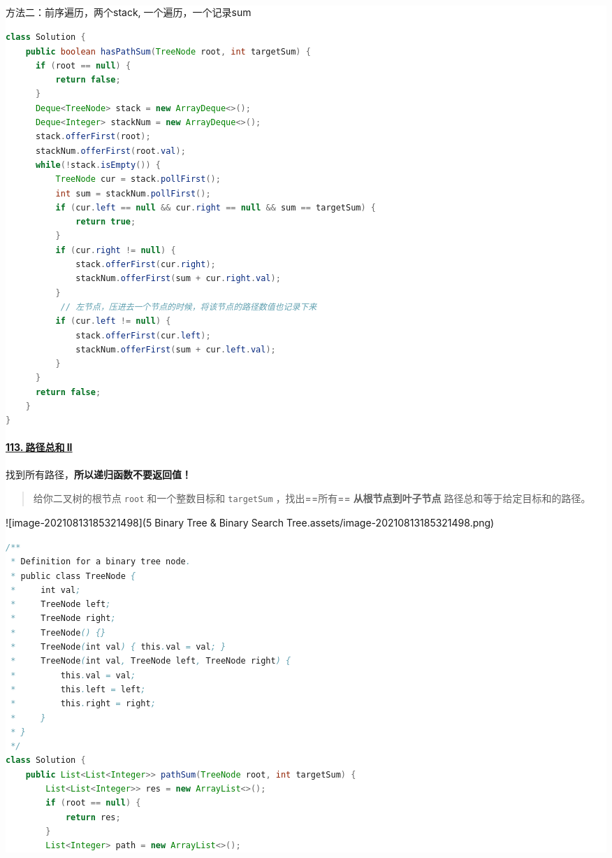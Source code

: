方法二：前序遍历，两个stack, 一个遍历，一个记录sum

```java
class Solution {
    public boolean hasPathSum(TreeNode root, int targetSum) {
      if (root == null) {
          return false;
      }
      Deque<TreeNode> stack = new ArrayDeque<>();
      Deque<Integer> stackNum = new ArrayDeque<>();
      stack.offerFirst(root);
      stackNum.offerFirst(root.val);
      while(!stack.isEmpty()) {
          TreeNode cur = stack.pollFirst();
          int sum = stackNum.pollFirst();
          if (cur.left == null && cur.right == null && sum == targetSum) {
              return true;
          }
          if (cur.right != null) {
              stack.offerFirst(cur.right);
              stackNum.offerFirst(sum + cur.right.val);
          }
           // 左节点，压进去一个节点的时候，将该节点的路径数值也记录下来
          if (cur.left != null) {
              stack.offerFirst(cur.left);
              stackNum.offerFirst(sum + cur.left.val);
          }
      }
      return false;
    }
}
```



#### [113. 路径总和 II](https://leetcode-cn.com/problems/path-sum-ii/)

找到所有路径，**所以递归函数不要返回值！**

> 给你二叉树的根节点 `root` 和一个整数目标和 `targetSum` ，找出==所有== **从根节点到叶子节点** 路径总和等于给定目标和的路径。

![image-20210813185321498](5 Binary Tree & Binary Search Tree.assets/image-20210813185321498.png)

```java
/**
 * Definition for a binary tree node.
 * public class TreeNode {
 *     int val;
 *     TreeNode left;
 *     TreeNode right;
 *     TreeNode() {}
 *     TreeNode(int val) { this.val = val; }
 *     TreeNode(int val, TreeNode left, TreeNode right) {
 *         this.val = val;
 *         this.left = left;
 *         this.right = right;
 *     }
 * }
 */
class Solution {
    public List<List<Integer>> pathSum(TreeNode root, int targetSum) {
        List<List<Integer>> res = new ArrayList<>();
        if (root == null) {
            return res;
        }
        List<Integer> path = new ArrayList<>();
```